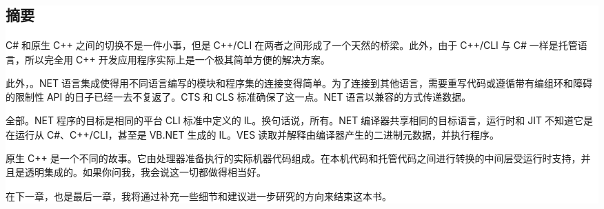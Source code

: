 ## 摘要

C# 和原生 C++ 之间的切换不是一件小事，但是 C++/CLI 在两者之间形成了一个天然的桥梁。此外，由于 C++/CLI 与 C# 一样是托管语言，所以完全用 C++ 开发应用程序实际上是一个极其简单方便的解决方案。

此外，。NET 语言集成使得用不同语言编写的模块和程序集的连接变得简单。为了连接到其他语言，需要重写代码或遵循带有编组环和障碍的限制性 API 的日子已经一去不复返了。CTS 和 CLS 标准确保了这一点。NET 语言以兼容的方式传递数据。

全部。NET 程序的目标是相同的平台 CLI 标准中定义的 IL。换句话说，所有。NET 编译器共享相同的目标语言，运行时和 JIT 不知道它是在运行从 C#、C++/CLI，甚至是 VB.NET 生成的 IL。VES 读取并解释由编译器产生的二进制元数据，并执行程序。

原生 C++ 是一个不同的故事。它由处理器准备执行的实际机器代码组成。在本机代码和托管代码之间进行转换的中间层受运行时支持，并且是透明集成的。如果你问我，我会说这一切都做得相当好。

在下一章，也是最后一章，我将通过补充一些细节和建议进一步研究的方向来结束这本书。